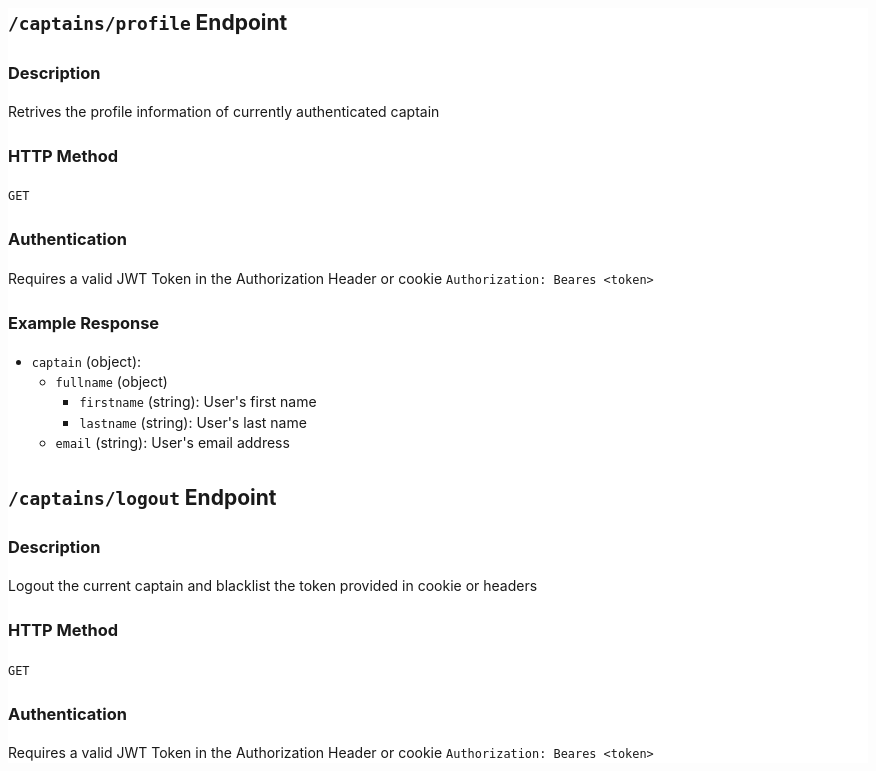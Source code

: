 



## `/captains/profile` Endpoint

### Description

Retrives the profile information of currently authenticated captain

### HTTP Method

`GET`

### Authentication

Requires a valid JWT Token in the Authorization Header or cookie
`Authorization: Beares <token>`

### Example Response

- `captain` (object):
    - `fullname` (object)
        - `firstname` (string): User's first name 
        - `lastname` (string): User's last name 
    - `email` (string): User's email address





## `/captains/logout` Endpoint

### Description

Logout the current captain and blacklist the token provided in cookie or headers

### HTTP Method

`GET`

### Authentication

Requires a valid JWT Token in the Authorization Header or cookie
`Authorization: Beares <token>`